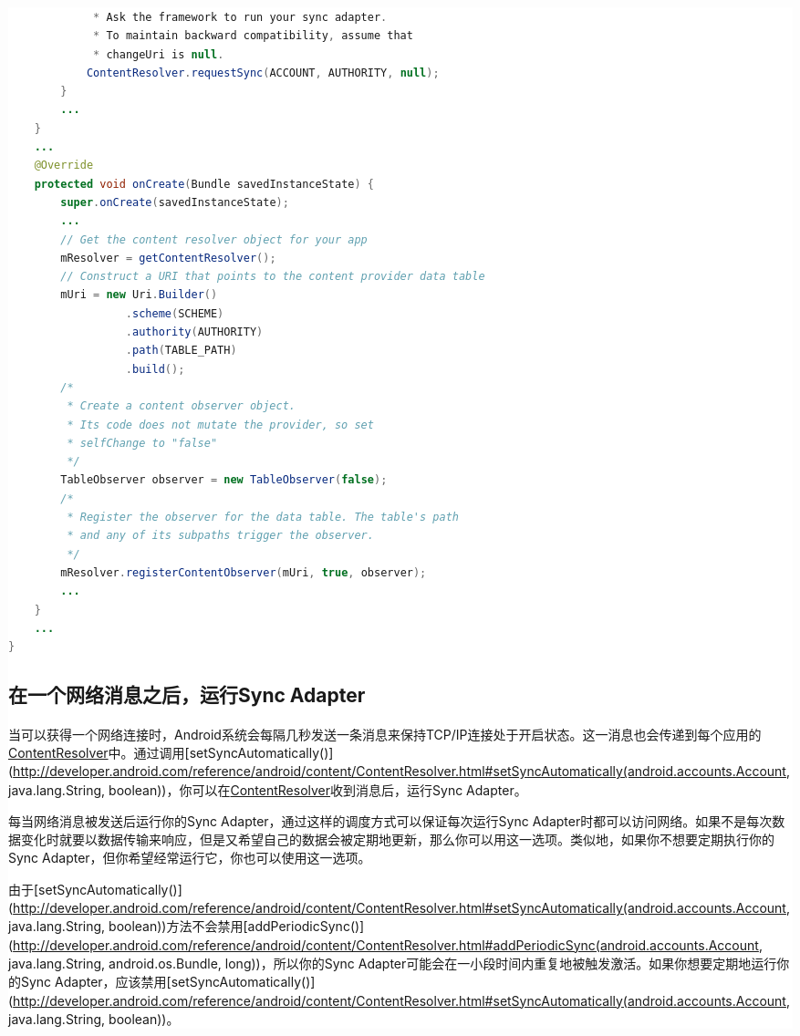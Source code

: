 ```java
             * Ask the framework to run your sync adapter.
             * To maintain backward compatibility, assume that
             * changeUri is null.
            ContentResolver.requestSync(ACCOUNT, AUTHORITY, null);
        }
        ...
    }
    ...
    @Override
    protected void onCreate(Bundle savedInstanceState) {
        super.onCreate(savedInstanceState);
        ...
        // Get the content resolver object for your app
        mResolver = getContentResolver();
        // Construct a URI that points to the content provider data table
        mUri = new Uri.Builder()
                  .scheme(SCHEME)
                  .authority(AUTHORITY)
                  .path(TABLE_PATH)
                  .build();
        /*
         * Create a content observer object.
         * Its code does not mutate the provider, so set
         * selfChange to "false"
         */
        TableObserver observer = new TableObserver(false);
        /*
         * Register the observer for the data table. The table's path
         * and any of its subpaths trigger the observer.
         */
        mResolver.registerContentObserver(mUri, true, observer);
        ...
    }
    ...
}
```

## 在一个网络消息之后，运行Sync Adapter

当可以获得一个网络连接时，Android系统会每隔几秒发送一条消息来保持TCP/IP连接处于开启状态。这一消息也会传递到每个应用的[ContentResolver](http://developer.android.com/reference/android/content/ContentResolver.html)中。通过调用[setSyncAutomatically()](http://developer.android.com/reference/android/content/ContentResolver.html#setSyncAutomatically(android.accounts.Account, java.lang.String, boolean))，你可以在[ContentResolver](http://developer.android.com/reference/android/content/ContentResolver.html)收到消息后，运行Sync Adapter。

每当网络消息被发送后运行你的Sync Adapter，通过这样的调度方式可以保证每次运行Sync Adapter时都可以访问网络。如果不是每次数据变化时就要以数据传输来响应，但是又希望自己的数据会被定期地更新，那么你可以用这一选项。类似地，如果你不想要定期执行你的Sync Adapter，但你希望经常运行它，你也可以使用这一选项。

由于[setSyncAutomatically()](http://developer.android.com/reference/android/content/ContentResolver.html#setSyncAutomatically(android.accounts.Account, java.lang.String, boolean))方法不会禁用[addPeriodicSync()](http://developer.android.com/reference/android/content/ContentResolver.html#addPeriodicSync(android.accounts.Account, java.lang.String, android.os.Bundle, long))，所以你的Sync Adapter可能会在一小段时间内重复地被触发激活。如果你想要定期地运行你的Sync Adapter，应该禁用[setSyncAutomatically()](http://developer.android.com/reference/android/content/ContentResolver.html#setSyncAutomatically(android.accounts.Account, java.lang.String, boolean))。
